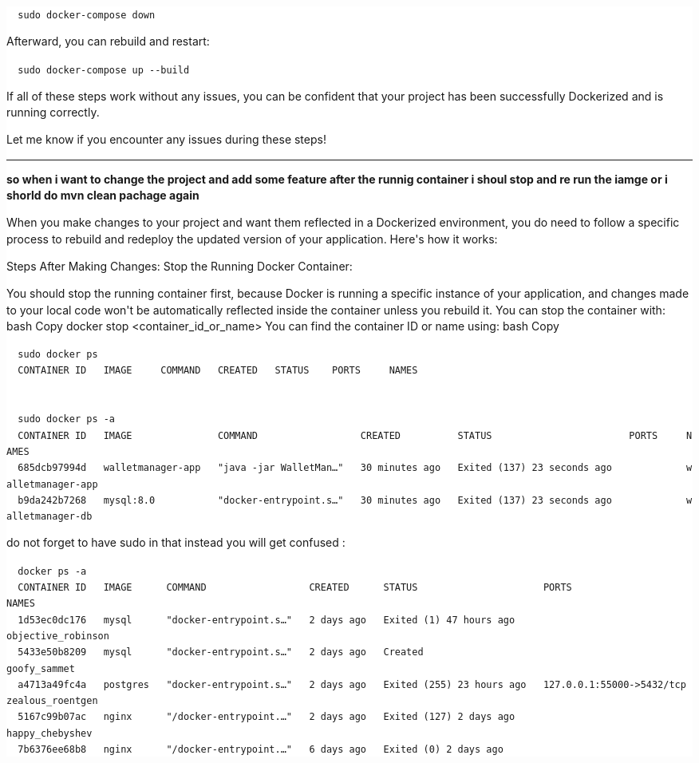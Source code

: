 
      sudo docker-compose down
Afterward, you can rebuild and restart:


      sudo docker-compose up --build
If all of these steps work without any issues, you can be confident that your project has been successfully Dockerized and is running correctly.

Let me know if you encounter any issues during these steps!
*******
**so when i want to change the project 
and add some feature after the runnig container
i shoul stop and re run the iamge 
or i shorld do mvn clean pachage again**

When you make changes to your project and want them reflected in a Dockerized environment, you do need to follow a specific process to rebuild and redeploy the updated version of your application. Here's how it works:

Steps After Making Changes:
Stop the Running Docker Container:

You should stop the running container first, because Docker is running a specific instance of your application, and changes made to your local code won't be automatically reflected inside the container unless you rebuild it.
You can stop the container with:
bash
Copy
docker stop <container_id_or_name>
You can find the container ID or name using:
bash
Copy

      sudo docker ps
      CONTAINER ID   IMAGE     COMMAND   CREATED   STATUS    PORTS     NAMES


      sudo docker ps -a
      CONTAINER ID   IMAGE               COMMAND                  CREATED          STATUS                        PORTS     NAMES
      685dcb97994d   walletmanager-app   "java -jar WalletMan…"   30 minutes ago   Exited (137) 23 seconds ago             walletmanager-app
      b9da242b7268   mysql:8.0           "docker-entrypoint.s…"   30 minutes ago   Exited (137) 23 seconds ago             walletmanager-db

do not forget to have sudo in that instead you will get confused :

      docker ps -a
      CONTAINER ID   IMAGE      COMMAND                  CREATED      STATUS                      PORTS                       NAMES
      1d53ec0dc176   mysql      "docker-entrypoint.s…"   2 days ago   Exited (1) 47 hours ago                                 objective_robinson
      5433e50b8209   mysql      "docker-entrypoint.s…"   2 days ago   Created                                                 goofy_sammet
      a4713a49fc4a   postgres   "docker-entrypoint.s…"   2 days ago   Exited (255) 23 hours ago   127.0.0.1:55000->5432/tcp   zealous_roentgen
      5167c99b07ac   nginx      "/docker-entrypoint.…"   2 days ago   Exited (127) 2 days ago                                 happy_chebyshev
      7b6376ee68b8   nginx      "/docker-entrypoint.…"   6 days ago   Exited (0) 2 days ago
